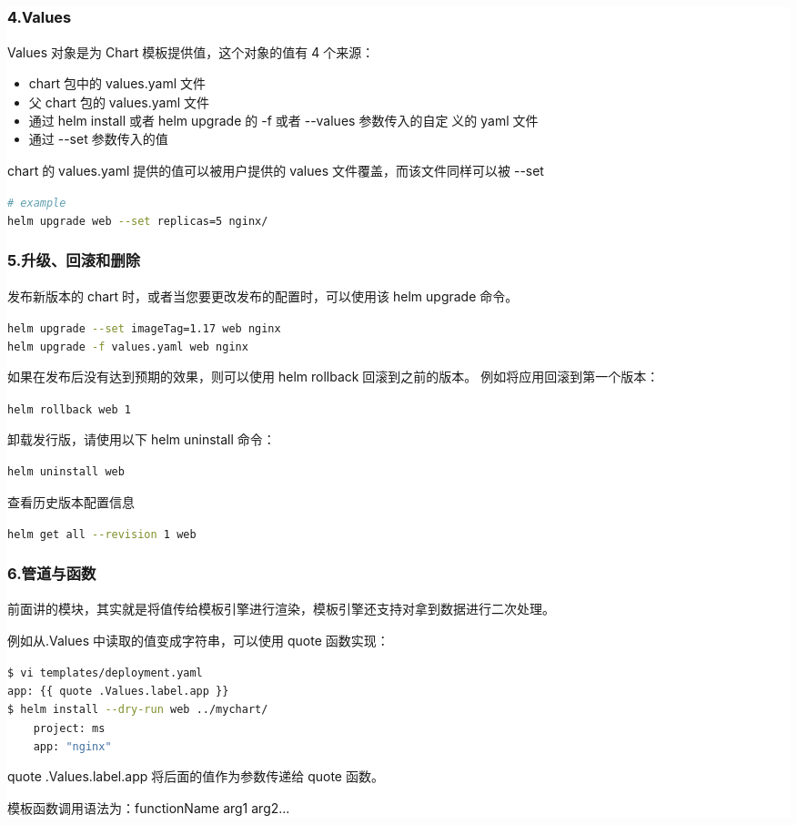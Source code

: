 ### 4.Values

Values 对象是为 Chart 模板提供值，这个对象的值有 4 个来源：

-   chart 包中的 values.yaml 文件
-   父 chart 包的 values.yaml 文件
-   通过 helm install 或者 helm upgrade 的 -f 或者 --values 参数传入的自定 义的 yaml 文件
-   通过 --set 参数传入的值

chart 的 values.yaml 提供的值可以被用户提供的 values 文件覆盖，而该文件同样可以被 --set

```sh
# example
helm upgrade web --set replicas=5 nginx/
```

### 5.升级、回滚和删除

发布新版本的 chart 时，或者当您要更改发布的配置时，可以使用该 helm upgrade 命令。

```sh
helm upgrade --set imageTag=1.17 web nginx
helm upgrade -f values.yaml web nginx
```

如果在发布后没有达到预期的效果，则可以使用 helm rollback 回滚到之前的版本。 例如将应用回滚到第一个版本：

```sh
helm rollback web 1
```

卸载发行版，请使用以下 helm uninstall 命令：

```sh
helm uninstall web
```

查看历史版本配置信息

```sh
helm get all --revision 1 web
```

### 6.管道与函数

前面讲的模块，其实就是将值传给模板引擎进行渲染，模板引擎还支持对拿到数据进行二次处理。

例如从.Values 中读取的值变成字符串，可以使用 quote 函数实现：

```sh
$ vi templates/deployment.yaml
app: {{ quote .Values.label.app }}
$ helm install --dry-run web ../mychart/
    project: ms
    app: "nginx"
```

quote .Values.label.app 将后面的值作为参数传递给 quote 函数。

 模板函数调用语法为：functionName arg1 arg2...
